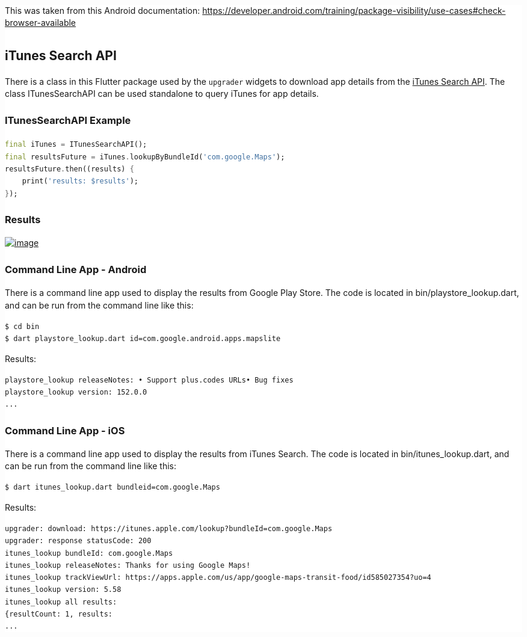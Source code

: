This was taken from this Android documentation: https://developer.android.com/training/package-visibility/use-cases#check-browser-available

## iTunes Search API

There is a class in this Flutter package used by the `upgrader` widgets to download app details
from the
[iTunes Search API](https://affiliate.itunes.apple.com/resources/documentation/itunes-store-web-service-search-api).
The class ITunesSearchAPI can be used standalone to query iTunes for app details.

### ITunesSearchAPI Example
```dart
final iTunes = ITunesSearchAPI();
final resultsFuture = iTunes.lookupByBundleId('com.google.Maps');
resultsFuture.then((results) {
    print('results: $results');
});
```

### Results
[![image](screenshots/results.png)](screenshots/results.png)


### Command Line App - Android

There is a command line app used to display the results from Google Play Store. The code is located in
bin/playstore_lookup.dart, and can be run from the command line like this:
```
$ cd bin
$ dart playstore_lookup.dart id=com.google.android.apps.mapslite
```
Results:
```
playstore_lookup releaseNotes: • Support plus.codes URLs• Bug fixes
playstore_lookup version: 152.0.0
...
```

### Command Line App - iOS
There is a command line app used to display the results from iTunes Search. The code is located in
bin/itunes_lookup.dart, and can be run from the command line like this:
```
$ dart itunes_lookup.dart bundleid=com.google.Maps
```
Results:
```
upgrader: download: https://itunes.apple.com/lookup?bundleId=com.google.Maps
upgrader: response statusCode: 200
itunes_lookup bundleId: com.google.Maps
itunes_lookup releaseNotes: Thanks for using Google Maps!
itunes_lookup trackViewUrl: https://apps.apple.com/us/app/google-maps-transit-food/id585027354?uo=4
itunes_lookup version: 5.58
itunes_lookup all results:
{resultCount: 1, results:
...
```
